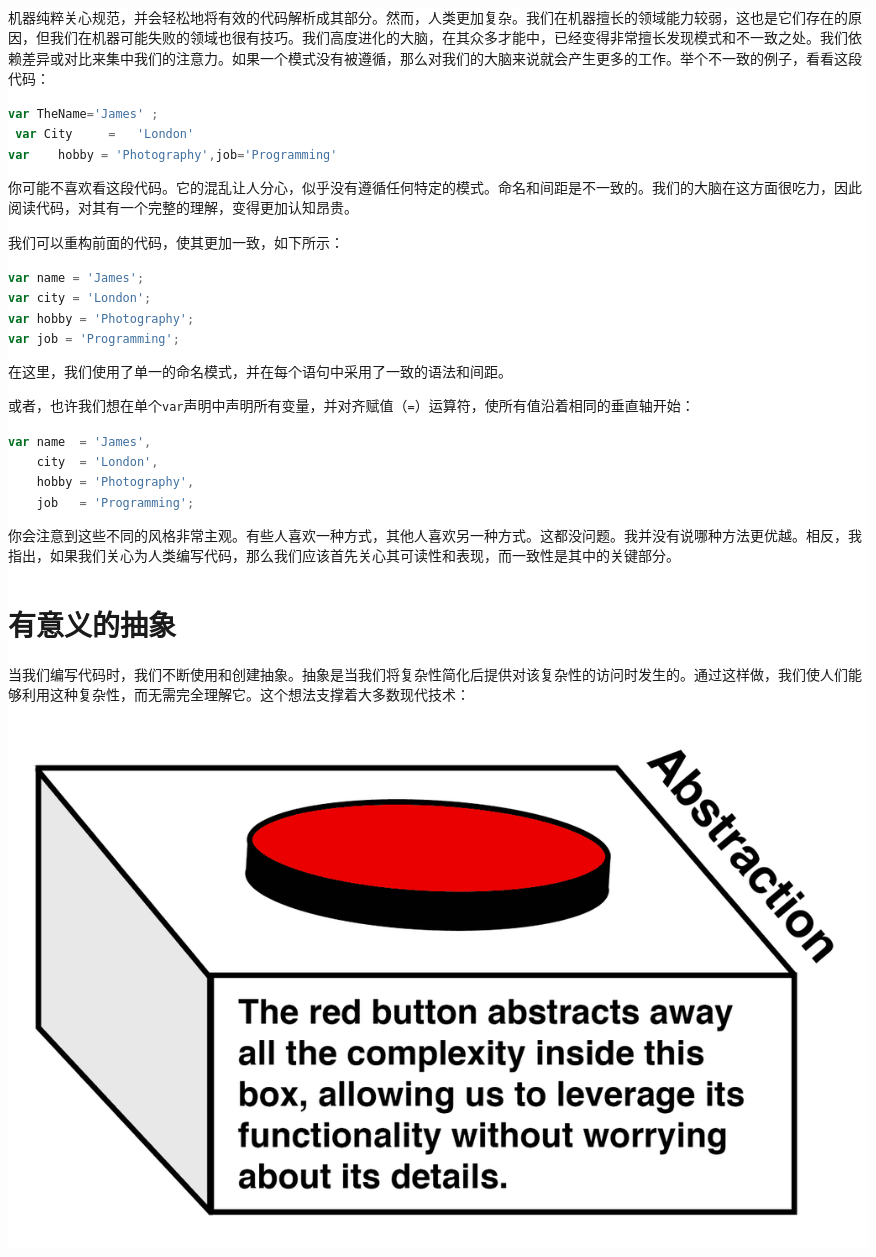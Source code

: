 机器纯粹关心规范，并会轻松地将有效的代码解析成其部分。然而，人类更加复杂。我们在机器擅长的领域能力较弱，这也是它们存在的原因，但我们在机器可能失败的领域也很有技巧。我们高度进化的大脑，在其众多才能中，已经变得非常擅长发现模式和不一致之处。我们依赖差异或对比来集中我们的注意力。如果一个模式没有被遵循，那么对我们的大脑来说就会产生更多的工作。举个不一致的例子，看看这段代码：

```js
var TheName='James' ;
 var City     =   'London'
var    hobby = 'Photography',job='Programming'
```

你可能不喜欢看这段代码。它的混乱让人分心，似乎没有遵循任何特定的模式。命名和间距是不一致的。我们的大脑在这方面很吃力，因此阅读代码，对其有一个完整的理解，变得更加认知昂贵。

我们可以重构前面的代码，使其更加一致，如下所示：

```js
var name = 'James';
var city = 'London';
var hobby = 'Photography';
var job = 'Programming';
```

在这里，我们使用了单一的命名模式，并在每个语句中采用了一致的语法和间距。

或者，也许我们想在单个`var`声明中声明所有变量，并对齐赋值（`=`）运算符，使所有值沿着相同的垂直轴开始：

```js
var name  = 'James',
    city  = 'London',
    hobby = 'Photography',
    job   = 'Programming';
```

你会注意到这些不同的风格非常主观。有些人喜欢一种方式，其他人喜欢另一种方式。这都没问题。我并没有说哪种方法更优越。相反，我指出，如果我们关心为人类编写代码，那么我们应该首先关心其可读性和表现，而一致性是其中的关键部分。

# 有意义的抽象

当我们编写代码时，我们不断使用和创建抽象。抽象是当我们将复杂性简化后提供对该复杂性的访问时发生的。通过这样做，我们使人们能够利用这种复杂性，而无需完全理解它。这个想法支撑着大多数现代技术：

![](img/7abb032a-9e22-4a41-b548-d276c2cd1e9a.png)
